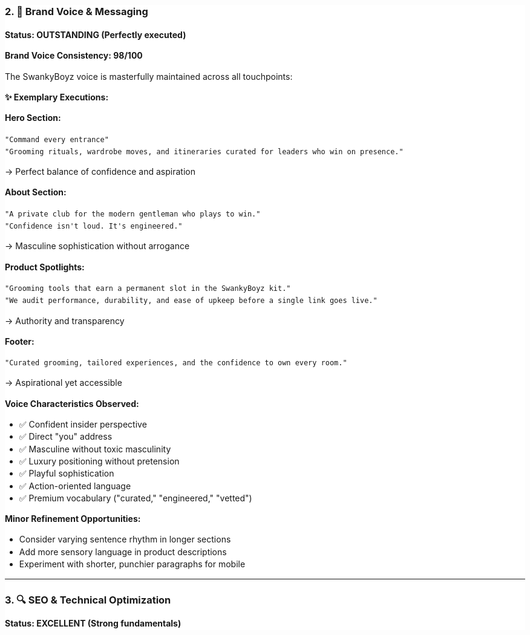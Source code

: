 
### 2. 🎨 Brand Voice & Messaging

**Status: OUTSTANDING (Perfectly executed)**

**Brand Voice Consistency: 98/100**

The SwankyBoyz voice is masterfully maintained across all touchpoints:

**✨ Exemplary Executions:**

**Hero Section:**
```
"Command every entrance"
"Grooming rituals, wardrobe moves, and itineraries curated for leaders who win on presence."
```
→ Perfect balance of confidence and aspiration

**About Section:**
```
"A private club for the modern gentleman who plays to win."
"Confidence isn't loud. It's engineered."
```
→ Masculine sophistication without arrogance

**Product Spotlights:**
```
"Grooming tools that earn a permanent slot in the SwankyBoyz kit."
"We audit performance, durability, and ease of upkeep before a single link goes live."
```
→ Authority and transparency

**Footer:**
```
"Curated grooming, tailored experiences, and the confidence to own every room."
```
→ Aspirational yet accessible

**Voice Characteristics Observed:**
- ✅ Confident insider perspective
- ✅ Direct "you" address
- ✅ Masculine without toxic masculinity
- ✅ Luxury positioning without pretension
- ✅ Playful sophistication
- ✅ Action-oriented language
- ✅ Premium vocabulary ("curated," "engineered," "vetted")

**Minor Refinement Opportunities:**
- Consider varying sentence rhythm in longer sections
- Add more sensory language in product descriptions
- Experiment with shorter, punchier paragraphs for mobile

---

### 3. 🔍 SEO & Technical Optimization

**Status: EXCELLENT (Strong fundamentals)**
